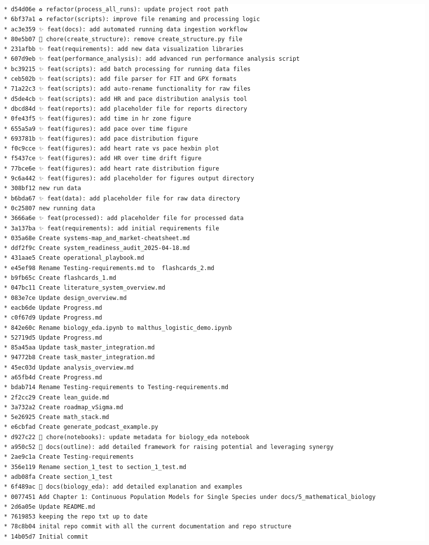 ```text
* d54d06e ♻️ refactor(process_all_runs): update project root path
* 6bf37a1 ♻️ refactor(scripts): improve file renaming and processing logic
* ac3e359 ✨ feat(docs): add automated running data ingestion workflow
* 80e5b07 🔧 chore(create_structure): remove create_structure.py file
* 231afbb ✨ feat(requirements): add new data visualization libraries
* 607d9eb ✨ feat(performance_analysis): add advanced run performance analysis script
* bc39215 ✨ feat(scripts): add batch processing for running data files
* ceb502b ✨ feat(scripts): add file parser for FIT and GPX formats
* 71a22c3 ✨ feat(scripts): add auto-rename functionality for raw files
* d5de4cb ✨ feat(scripts): add HR and pace distribution analysis tool
* dbcd84d ✨ feat(reports): add placeholder file for reports directory
* 0fe43f5 ✨ feat(figures): add time in hr zone figure
* 655a5a9 ✨ feat(figures): add pace over time figure
* 693781b ✨ feat(figures): add pace distribution figure
* f0c9cce ✨ feat(figures): add heart rate vs pace hexbin plot
* f5437ce ✨ feat(figures): add HR over time drift figure
* 77bce6e ✨ feat(figures): add heart rate distribution figure
* 9c6a442 ✨ feat(figures): add placeholder for figures output directory
* 308bf12 new run data
* b6bda67 ✨ feat(data): add placeholder file for raw data directory
* 0c25807 new running data
* 3666a6e ✨ feat(processed): add placeholder file for processed data
* 3a137ba ✨ feat(requirements): add initial requirements file
* 035a68e Create systems‑map_and_market‑cheatsheet.md
* ddf2f9c Create system_readiness_audit_2025‑04‑18.md
* 431aae5 Create operational_playbook.md
* e45ef98 Rename Testing-requirements.md to  flashcards_2.md
* b9fb65c Create flashcards_1.md
* 047bc11 Create literature_system_overview.md
* 083e7ce Update design_overview.md
* eacb6de Update Progress.md
* c0f67d9 Update Progress.md
* 842e60c Rename biology_eda.ipynb to malthus_logistic_demo.ipynb
* 52719d5 Update Progress.md
* 85a45aa Update task_master_integration.md
* 94772b8 Create task_master_integration.md
* 45ec03d Update analysis_overview.md
* a65fb4d Create Progress.md
* bdab714 Rename Testing-requirements to Testing-requirements.md
* 2f2cc29 Create lean_guide.md
* 3a732a2 Create roadmap_vSigma.md
* 5e26925 Create math_stack.md
* e6cbfad Create generate_podcast_example.py
* d927c22 🔧 chore(notebooks): update metadata for biology_eda notebook
* a950c52 📝 docs(outline): add detailed framework for raising potential and leveraging synergy
* 2ae9c1a Create Testing-requirements
* 356e119 Rename section_1_test to section_1_test.md
* adb08fa Create section_1_test
* 6f489ac 📝 docs(biology_eda): add detailed explanation and examples
* 0077451 Add Chapter 1: Continuous Population Models for Single Species under docs/5_mathematical_biology
* 2d6a05e Update README.md
* 7619853 keeping the repo txt up to date
* 78c8b04 inital repo commit with all the current documentation and repo structure
* 14b05d7 Initial commit
```

